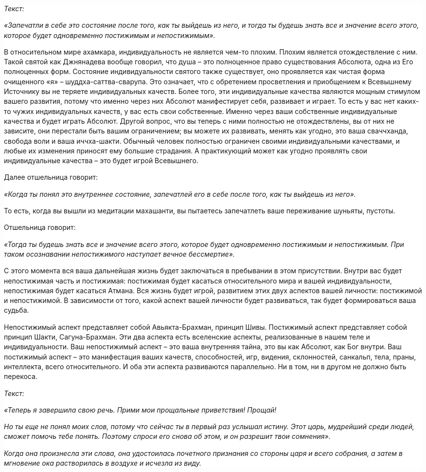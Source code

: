   
_Текст:_ 

 _«Запечатли в себе это состояние после того, как ты выйдешь из него, и тогда ты будешь знать все и значение всего этого, которое будет одновременно постижимым и непостижимым»._ 

  
 В относительном мире ахамкара, индивидуальность не является чем-то плохим. Плохим является отождествление с ним. Такой святой как Джнянадева вообще говорил, что душа – это полноценное право существования Абсолюта, одна из Его полноценных форм. Состояние индивидуальности святого также существует, оно проявляется как чистая форма очищенного «я» – шуддха-саттва-сварупа. Это означает, что с обретением просветления и приобщением к Всевышнему Источнику вы не теряете индивидуальных качеств. Более того, эти индивидуальные качества являются мощным стимулом вашего развития, потому что именно через них Абсолют манифестирует себя, развивает и играет. То есть у вас нет каких-то чужих индивидуальных качеств, у вас есть свои собственные. Именно через ваши собственные индивидуальные качества и будет играть Абсолют. Другой вопрос, что вы теперь с ними полностью не отождествлены, вы от них не зависите, они перестали быть вашим ограничением; вы можете их развивать, менять как угодно, это ваша сваччханда, свобода воли и ваша иччха-шакти. Обычный человек полностью ограничен своими индивидуальными качествами, и любые их изменения приносят ему большие страдания. А практикующий может как угодно проявлять свои индивидуальные качества – это будет игрой Всевышнего.

  
 Далее отшельница говорит:

_«Когда ты понял это внутреннее состояние, запечатлей его в себе после того, как ты выйдешь из него»._ 

  
 То есть, когда вы вышли из медитации махашанти, вы пытаетесь запечатлеть ваше переживание шуньяты, пустоты.

 Отшельница говорит:

_«Тогда ты будешь знать все и значение всего этого, которое будет одновременно постижимым и непостижимым. При таком осознавании непостижимого наступает вечное бессмертие»._ 

  
 С этого момента вся ваша дальнейшая жизнь будет заключаться в пребывании в этом присутствии. Внутри вас будет непостижимая часть и постижимая: постижимая будет касаться относительного мира и вашей индивидуальности, непостижимая будет касаться Атмана. Вся жизнь будет игрой, развитием этих двух аспектов вашей личности: постижимой и непостижимой. В зависимости от того, какой аспект вашей личности будет развиваться, так будет формироваться ваша судьба.

 Непостижимый аспект представляет собой Авьякта-Брахман, принцип Шивы. Постижимый аспект представляет собой принцип Шакти, Сагуна-Брахман. Эти два аспекта есть вселенские аспекты, реализованные в нашем теле и индивидуальности. Ваш непостижимый аспект – это ваша внутренняя тайна, это вы как Абсолют, как Бог внутри. Ваш постижимый аспект – это манифестация ваших качеств, способностей, игр, видения, склонностей, санкальп, тела, праны, интеллекта, всего относительного. И оба эти аспекта развиваются параллельно. Ни в том, ни в другом не должно быть перекоса.

  
_Текст:_ 

 _«Теперь я завершила свою речь. Прими мои прощальные приветствия! Прощай!_ 

 _Но ты еще не понял моих слов, потому что сейчас ты в первый раз услышал истину. Этот царь, мудрейший среди людей, сможет помочь тебе понять. Поэтому спроси его снова об этом, и он разрешит твои сомнения»._ 

_Когда она произнесла эти слова, она удостоилась почетного признания со стороны царя и всего собрания, а затем в мгновение ока растворилась в воздухе и исчезла из виду._ 
